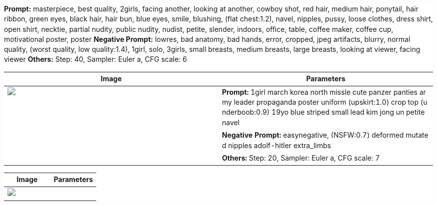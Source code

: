<td style="word-break: break-all;" align="left" colspan="1"><b>Prompt:</b> masterpiece, best quality, 2girls, facing another, looking at another, cowboy shot, red hair, medium hair, ponytail, hair ribbon, green eyes, black hair, hair bun, blue eyes, smile, blushing, (flat chest:1.2), navel, nipples, pussy, loose clothes, dress shirt, open shirt, necktie, partial nudity, public nudity, nudist, petite, slender, indoors, office, table, coffee maker, coffee cup, motivational poster, poster </td>
</tr>
<tr>
<td style="word-break: break-all;" align="left"><b>Negative Prompt:</b> lowres, bad anatomy, bad hands, error, cropped, jpeg artifacts, blurry, normal quality, (worst quality, low quality:1.4), 1girl, solo, 3girls, small breasts, medium breasts, large breasts, looking at viewer, facing viewer </td>
</tr>
<tr>
<td style="word-break: break-all;" align="left"><b>Others:</b> Step: 40, Sampler: Euler a, CFG scale: 6 </td>
</tr>
</tbody>
</table>





<table style="width:100%">
<thead>
<tr>
<th style="width:50%" align="center" >Image</th>
<th style="width:50%" align="center">Parameters</th>
</tr>
</thead>
<tbody>
<tr>
<td style="word-break: break-all;" align="left" rowspan="3"><img src="https://image.civitai.com/xG1nkqKTMzGDvpLrqFT7WA/a6dcd004-f881-4c49-9436-4ae2ebad5600/width=512/a6dcd004-f881-4c49-9436-4ae2ebad5600.jpeg"></td>
<td style="word-break: break-all;" align="left" colspan="1"><b>Prompt:</b> 1girl <lora:northKoreaPropaganda_v10:0.6> march korea north missle cute panzer panties army leader propaganda poster uniform (upskirt:1.0) crop top (underboob:0.9) 19yo blue striped small lead kim jong un petite navel </td>
</tr>
<tr>
<td style="word-break: break-all;" align="left"><b>Negative Prompt:</b> easynegative, (NSFW:0.7) deformed mutated nipples adolf-hitler extra_limbs </td>
</tr>
<tr>
<td style="word-break: break-all;" align="left"><b>Others:</b> Step: 20, Sampler: Euler a, CFG scale: 7 </td>
</tr>
</tbody>
</table>





<table style="width:100%">
<thead>
<tr>
<th style="width:50%" align="center" >Image</th>
<th style="width:50%" align="center">Parameters</th>
</tr>
</thead>
<tbody>
<tr>
<td style="word-break: break-all;" align="left" rowspan="3"><img src="https://image.civitai.com/xG1nkqKTMzGDvpLrqFT7WA/61e84197-007f-43a5-e3a9-ea98d6b55400/width=1024/61e84197-007f-43a5-e3a9-ea98d6b55400.jpeg"></td>